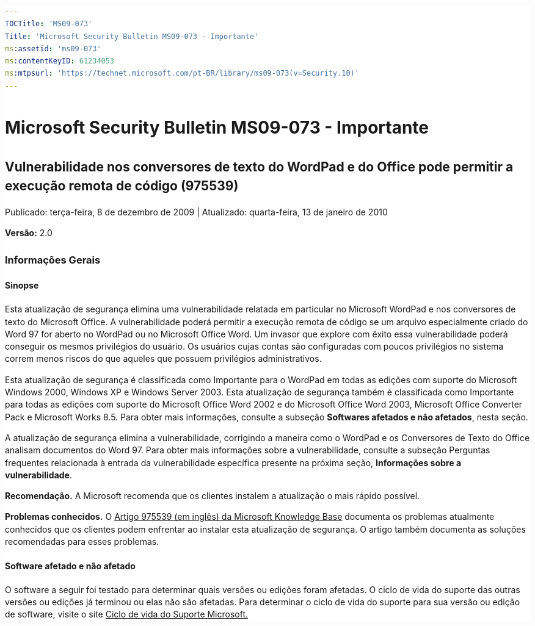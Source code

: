 ```yaml
---
TOCTitle: 'MS09-073'
Title: 'Microsoft Security Bulletin MS09-073 - Importante'
ms:assetid: 'ms09-073'
ms:contentKeyID: 61234053
ms:mtpsurl: 'https://technet.microsoft.com/pt-BR/library/ms09-073(v=Security.10)'
---
```


Microsoft Security Bulletin MS09-073 - Importante
=================================================

Vulnerabilidade nos conversores de texto do WordPad e do Office pode permitir a execução remota de código (975539)
------------------------------------------------------------------------------------------------------------------

Publicado: terça-feira, 8 de dezembro de 2009 | Atualizado: quarta-feira, 13 de janeiro de 2010

**Versão:** 2.0

### Informações Gerais

#### Sinopse

Esta atualização de segurança elimina uma vulnerabilidade relatada em particular no Microsoft WordPad e nos conversores de texto do Microsoft Office. A vulnerabilidade poderá permitir a execução remota de código se um arquivo especialmente criado do Word 97 for aberto no WordPad ou no Microsoft Office Word. Um invasor que explore com êxito essa vulnerabilidade poderá conseguir os mesmos privilégios do usuário. Os usuários cujas contas são configuradas com poucos privilégios no sistema correm menos riscos do que aqueles que possuem privilégios administrativos.

Esta atualização de segurança é classificada como Importante para o WordPad em todas as edições com suporte do Microsoft Windows 2000, Windows XP e Windows Server 2003. Esta atualização de segurança também é classificada como Importante para todas as edições com suporte do Microsoft Office Word 2002 e do Microsoft Office Word 2003, Microsoft Office Converter Pack e Microsoft Works 8.5. Para obter mais informações, consulte a subseção **Softwares afetados e não afetados**, nesta seção.

A atualização de segurança elimina a vulnerabilidade, corrigindo a maneira como o WordPad e os Conversores de Texto do Office analisam documentos do Word 97. Para obter mais informações sobre a vulnerabilidade, consulte a subseção Perguntas frequentes relacionada à entrada da vulnerabilidade específica presente na próxima seção, **Informações sobre a vulnerabilidade**.

**Recomendação.** A Microsoft recomenda que os clientes instalem a atualização o mais rápido possível.

**Problemas conhecidos.** O [Artigo 975539 (em inglês) da Microsoft Knowledge Base](http://support.microsoft.com/kb/975539) documenta os problemas atualmente conhecidos que os clientes podem enfrentar ao instalar esta atualização de segurança. O artigo também documenta as soluções recomendadas para esses problemas.

#### Software afetado e não afetado

O software a seguir foi testado para determinar quais versões ou edições foram afetadas. O ciclo de vida do suporte das outras versões ou edições já terminou ou elas não são afetadas. Para determinar o ciclo de vida do suporte para sua versão ou edição de software, visite o site [Ciclo de vida do Suporte Microsoft.](http://go.microsoft.com/fwlink/?linkid=21742)
